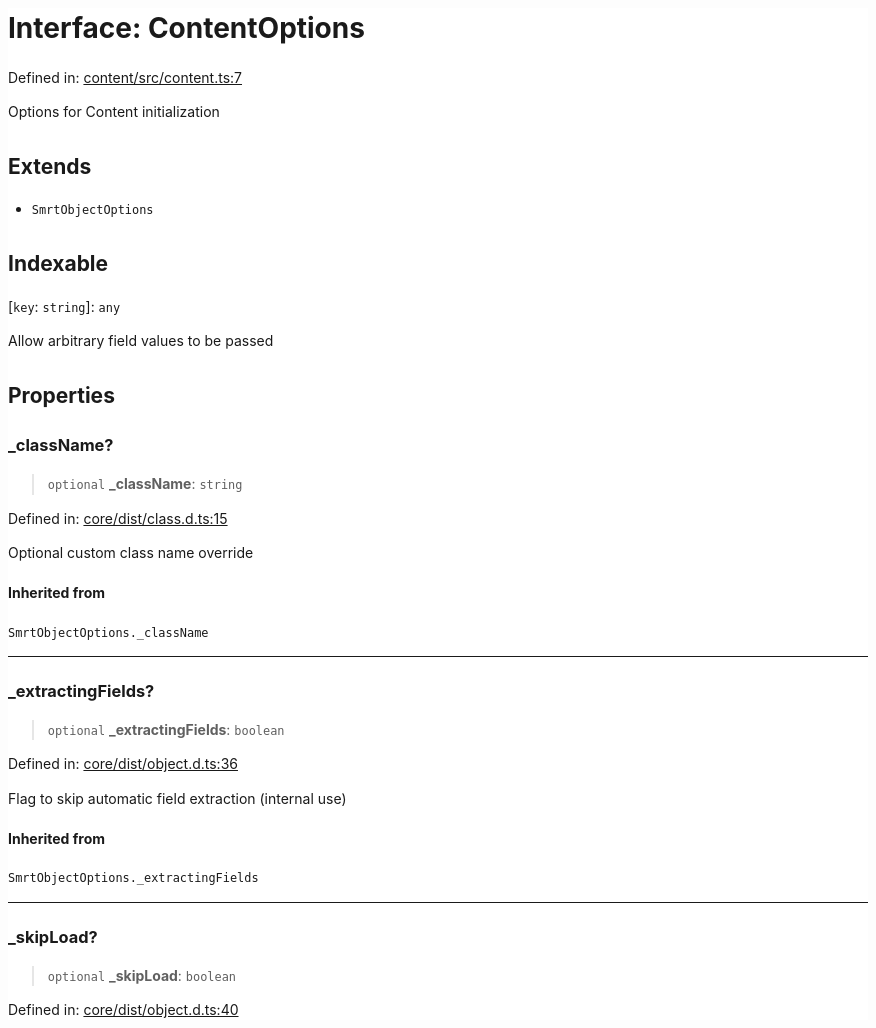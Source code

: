 # Interface: ContentOptions

Defined in: [content/src/content.ts:7](https://github.com/happyvertical/smrt/blob/3e10e04571f8229dee5c87ee2f9b9b06c6c49f12/packages/content/src/content.ts#L7)

Options for Content initialization

## Extends

- `SmrtObjectOptions`

## Indexable

\[`key`: `string`\]: `any`

Allow arbitrary field values to be passed

## Properties

### \_className?

> `optional` **\_className**: `string`

Defined in: [core/dist/class.d.ts:15](https://github.com/happyvertical/smrt/blob/3e10e04571f8229dee5c87ee2f9b9b06c6c49f12/packages/core/dist/class.d.ts#L15)

Optional custom class name override

#### Inherited from

`SmrtObjectOptions._className`

***

### \_extractingFields?

> `optional` **\_extractingFields**: `boolean`

Defined in: [core/dist/object.d.ts:36](https://github.com/happyvertical/smrt/blob/3e10e04571f8229dee5c87ee2f9b9b06c6c49f12/packages/core/dist/object.d.ts#L36)

Flag to skip automatic field extraction (internal use)

#### Inherited from

`SmrtObjectOptions._extractingFields`

***

### \_skipLoad?

> `optional` **\_skipLoad**: `boolean`

Defined in: [core/dist/object.d.ts:40](https://github.com/happyvertical/smrt/blob/3e10e04571f8229dee5c87ee2f9b9b06c6c49f12/packages/core/dist/object.d.ts#L40)
